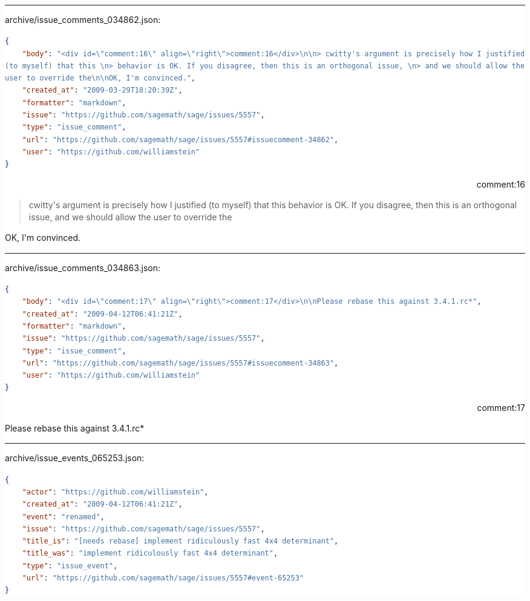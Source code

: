 ```json
```



---

archive/issue_comments_034862.json:
```json
{
    "body": "<div id=\"comment:16\" align=\"right\">comment:16</div>\n\n> cwitty's argument is precisely how I justified (to myself) that this \n> behavior is OK. If you disagree, then this is an orthogonal issue, \n> and we should allow the user to override the\n\nOK, I'm convinced.",
    "created_at": "2009-03-29T18:20:39Z",
    "formatter": "markdown",
    "issue": "https://github.com/sagemath/sage/issues/5557",
    "type": "issue_comment",
    "url": "https://github.com/sagemath/sage/issues/5557#issuecomment-34862",
    "user": "https://github.com/williamstein"
}
```

<div id="comment:16" align="right">comment:16</div>

> cwitty's argument is precisely how I justified (to myself) that this 
> behavior is OK. If you disagree, then this is an orthogonal issue, 
> and we should allow the user to override the

OK, I'm convinced.



---

archive/issue_comments_034863.json:
```json
{
    "body": "<div id=\"comment:17\" align=\"right\">comment:17</div>\n\nPlease rebase this against 3.4.1.rc*",
    "created_at": "2009-04-12T06:41:21Z",
    "formatter": "markdown",
    "issue": "https://github.com/sagemath/sage/issues/5557",
    "type": "issue_comment",
    "url": "https://github.com/sagemath/sage/issues/5557#issuecomment-34863",
    "user": "https://github.com/williamstein"
}
```

<div id="comment:17" align="right">comment:17</div>

Please rebase this against 3.4.1.rc*



---

archive/issue_events_065253.json:
```json
{
    "actor": "https://github.com/williamstein",
    "created_at": "2009-04-12T06:41:21Z",
    "event": "renamed",
    "issue": "https://github.com/sagemath/sage/issues/5557",
    "title_is": "[needs rebase] implement ridiculously fast 4x4 determinant",
    "title_was": "implement ridiculously fast 4x4 determinant",
    "type": "issue_event",
    "url": "https://github.com/sagemath/sage/issues/5557#event-65253"
}
```
